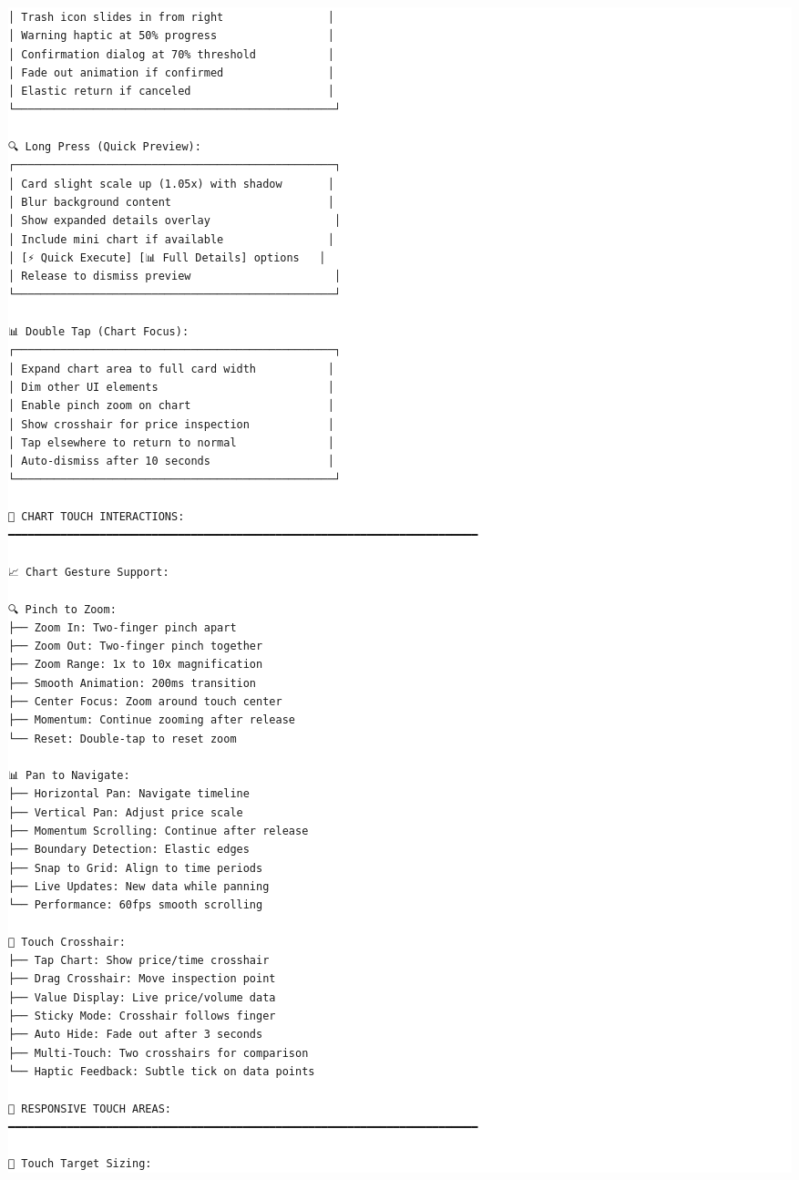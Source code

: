 ```
│ Trash icon slides in from right                │
│ Warning haptic at 50% progress                 │
│ Confirmation dialog at 70% threshold           │
│ Fade out animation if confirmed                │
│ Elastic return if canceled                     │
└─────────────────────────────────────────────────┘

🔍 Long Press (Quick Preview):
┌─────────────────────────────────────────────────┐
│ Card slight scale up (1.05x) with shadow       │
│ Blur background content                        │
│ Show expanded details overlay                   │
│ Include mini chart if available                │
│ [⚡ Quick Execute] [📊 Full Details] options   │
│ Release to dismiss preview                      │
└─────────────────────────────────────────────────┘

📊 Double Tap (Chart Focus):
┌─────────────────────────────────────────────────┐
│ Expand chart area to full card width           │
│ Dim other UI elements                          │
│ Enable pinch zoom on chart                     │
│ Show crosshair for price inspection            │
│ Tap elsewhere to return to normal              │
│ Auto-dismiss after 10 seconds                  │
└─────────────────────────────────────────────────┘

🎯 CHART TOUCH INTERACTIONS:
━━━━━━━━━━━━━━━━━━━━━━━━━━━━━━━━━━━━━━━━━━━━━━━━━━━━━━━━━━━━━━━━━━━━━━━━

📈 Chart Gesture Support:

🔍 Pinch to Zoom:
├── Zoom In: Two-finger pinch apart
├── Zoom Out: Two-finger pinch together
├── Zoom Range: 1x to 10x magnification
├── Smooth Animation: 200ms transition
├── Center Focus: Zoom around touch center
├── Momentum: Continue zooming after release
└── Reset: Double-tap to reset zoom

📊 Pan to Navigate:
├── Horizontal Pan: Navigate timeline
├── Vertical Pan: Adjust price scale
├── Momentum Scrolling: Continue after release
├── Boundary Detection: Elastic edges
├── Snap to Grid: Align to time periods
├── Live Updates: New data while panning
└── Performance: 60fps smooth scrolling

🎯 Touch Crosshair:
├── Tap Chart: Show price/time crosshair
├── Drag Crosshair: Move inspection point
├── Value Display: Live price/volume data
├── Sticky Mode: Crosshair follows finger
├── Auto Hide: Fade out after 3 seconds
├── Multi-Touch: Two crosshairs for comparison
└── Haptic Feedback: Subtle tick on data points

📱 RESPONSIVE TOUCH AREAS:
━━━━━━━━━━━━━━━━━━━━━━━━━━━━━━━━━━━━━━━━━━━━━━━━━━━━━━━━━━━━━━━━━━━━━━━━

📏 Touch Target Sizing:
```